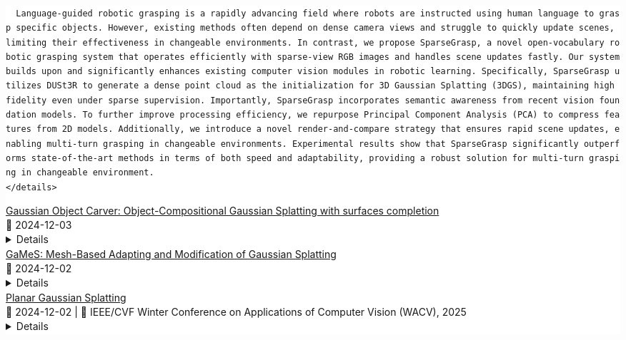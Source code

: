       Language-guided robotic grasping is a rapidly advancing field where robots are instructed using human language to grasp specific objects. However, existing methods often depend on dense camera views and struggle to quickly update scenes, limiting their effectiveness in changeable environments. In contrast, we propose SparseGrasp, a novel open-vocabulary robotic grasping system that operates efficiently with sparse-view RGB images and handles scene updates fastly. Our system builds upon and significantly enhances existing computer vision modules in robotic learning. Specifically, SparseGrasp utilizes DUSt3R to generate a dense point cloud as the initialization for 3D Gaussian Splatting (3DGS), maintaining high fidelity even under sparse supervision. Importantly, SparseGrasp incorporates semantic awareness from recent vision foundation models. To further improve processing efficiency, we repurpose Principal Component Analysis (PCA) to compress features from 2D models. Additionally, we introduce a novel render-and-compare strategy that ensures rapid scene updates, enabling multi-turn grasping in changeable environments. Experimental results show that SparseGrasp significantly outperforms state-of-the-art methods in terms of both speed and adaptability, providing a robust solution for multi-turn grasping in changeable environment.
    </details>
</div>
<div class="paper-card">
    <div class="paper-title"><a href="http://arxiv.org/abs/2412.02075v1">Gaussian Object Carver: Object-Compositional Gaussian Splatting with surfaces completion</a></div>
    <div class="paper-meta">
      📅 2024-12-03
    </div>
    <details class="paper-abstract">
      3D scene reconstruction is a foundational problem in computer vision. Despite recent advancements in Neural Implicit Representations (NIR), existing methods often lack editability and compositional flexibility, limiting their use in scenarios requiring high interactivity and object-level manipulation. In this paper, we introduce the Gaussian Object Carver (GOC), a novel, efficient, and scalable framework for object-compositional 3D scene reconstruction. GOC leverages 3D Gaussian Splatting (GS), enriched with monocular geometry priors and multi-view geometry regularization, to achieve high-quality and flexible reconstruction. Furthermore, we propose a zero-shot Object Surface Completion (OSC) model, which uses 3D priors from 3d object data to reconstruct unobserved surfaces, ensuring object completeness even in occluded areas. Experimental results demonstrate that GOC improves reconstruction efficiency and geometric fidelity. It holds promise for advancing the practical application of digital twins in embodied AI, AR/VR, and interactive simulation environments.
    </details>
</div>
<div class="paper-card">
    <div class="paper-title"><a href="http://arxiv.org/abs/2402.01459v4">GaMeS: Mesh-Based Adapting and Modification of Gaussian Splatting</a></div>
    <div class="paper-meta">
      📅 2024-12-02
    </div>
    <details class="paper-abstract">
      Gaussian Splatting (GS) is a novel, state-of-the-art technique for rendering points in a 3D scene by approximating their contribution to image pixels through Gaussian distributions, warranting fast training and real-time rendering. The main drawback of GS is the absence of a well-defined approach for its conditioning due to the necessity of conditioning several hundred thousand Gaussian components. To solve this, we introduce the Gaussian Mesh Splatting (GaMeS) model, which allows modification of Gaussian components in a similar way as meshes. We parameterize each Gaussian component by the vertices of the mesh face. Furthermore, our model needs mesh initialization on input or estimated mesh during training. We also define Gaussian splats solely based on their location on the mesh, allowing for automatic adjustments in position, scale, and rotation during animation. As a result, we obtain a real-time rendering of editable GS.
    </details>
</div>
<div class="paper-card">
    <div class="paper-title"><a href="http://arxiv.org/abs/2412.01931v1">Planar Gaussian Splatting</a></div>
    <div class="paper-meta">
      📅 2024-12-02
      | 💬 IEEE/CVF Winter Conference on Applications of Computer Vision (WACV), 2025
    </div>
    <details class="paper-abstract">